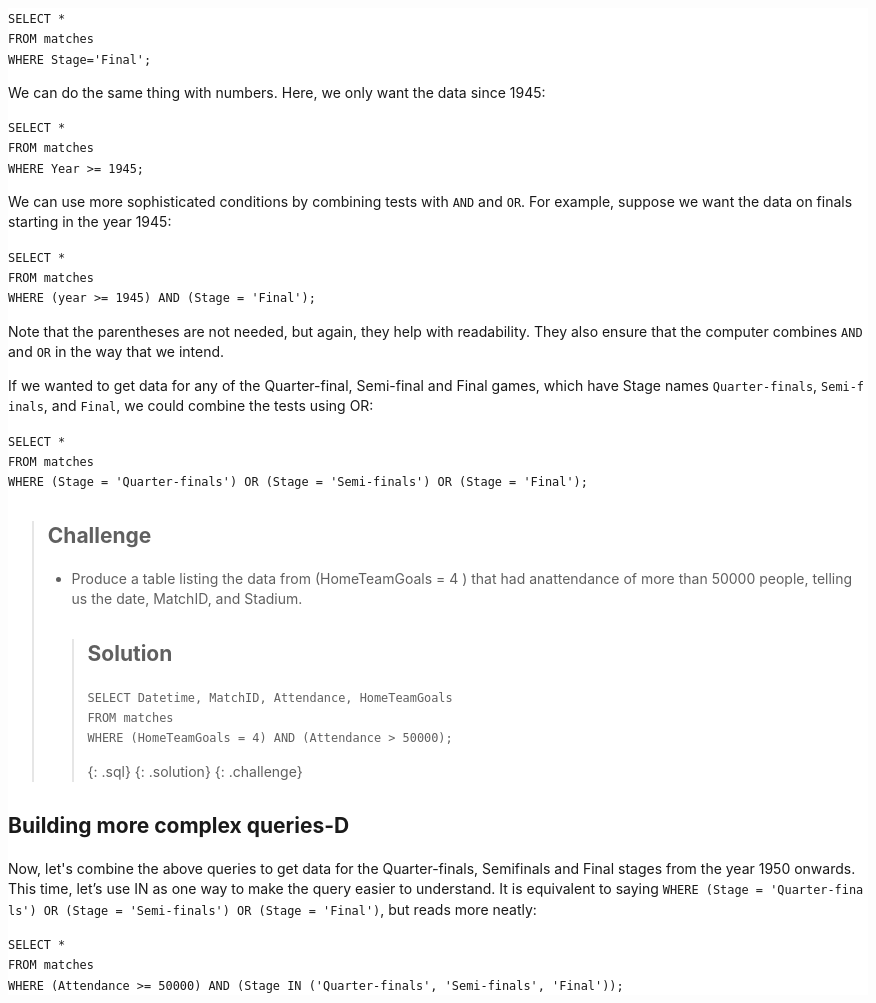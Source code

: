     SELECT *
    FROM matches
    WHERE Stage='Final';

We can do the same thing with numbers.
Here, we only want the data since 1945:

    SELECT * 
    FROM matches
    WHERE Year >= 1945;

We can use more sophisticated conditions by combining tests
with `AND` and `OR`.  For example, suppose we want the data on finals
starting in the year 1945:

    SELECT *
    FROM matches
    WHERE (year >= 1945) AND (Stage = 'Final');

Note that the parentheses are not needed, but again, they help with
readability.  They also ensure that the computer combines `AND` and `OR`
in the way that we intend.

If we wanted to get data for any of the Quarter-final, Semi-final and Final games, which have
Stage names `Quarter-finals`, `Semi-finals`, and `Final`, we could combine the tests using OR:

    SELECT *
    FROM matches
    WHERE (Stage = 'Quarter-finals') OR (Stage = 'Semi-finals') OR (Stage = 'Final');

> ## Challenge
>
> - Produce a table listing the data from (HomeTeamGoals = 4 )
> that had anattendance of more than 50000 people, telling us the date, MatchID, and Stadium. 
>
> > ## Solution
> > ~~~
> > SELECT Datetime, MatchID, Attendance, HomeTeamGoals
> > FROM matches
> > WHERE (HomeTeamGoals = 4) AND (Attendance > 50000);
> > ~~~
> > {: .sql}
> {: .solution}
{: .challenge}

## Building more complex queries-D

Now, let's combine the above queries to get data for the Quarter-finals, Semifinals and Final stages from
the year 1950 onwards. This time, let’s use IN as one way to make the query easier
to understand.  It is equivalent to saying `WHERE (Stage = 'Quarter-finals') OR (Stage
= 'Semi-finals') OR (Stage = 'Final')`, but reads more neatly:

    SELECT *
    FROM matches
    WHERE (Attendance >= 50000) AND (Stage IN ('Quarter-finals', 'Semi-finals', 'Final'));
